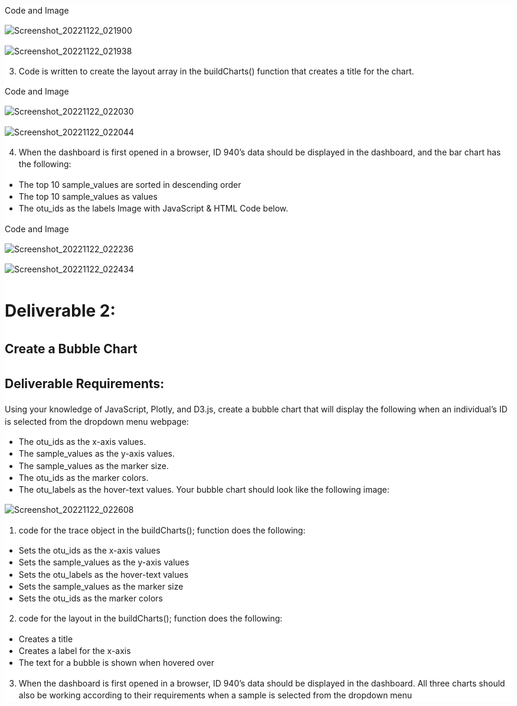 Code and Image

![Screenshot_20221122_021900](https://user-images.githubusercontent.com/107443962/203432876-76d94409-7a38-4aaa-b305-32d24d412d61.png)

![Screenshot_20221122_021938](https://user-images.githubusercontent.com/107443962/203432949-de4405f6-0326-4e3c-82d8-1856141a8af9.png)

3. Code is written to create the layout array in the buildCharts() function that creates a title for the chart.

Code and Image

![Screenshot_20221122_022030](https://user-images.githubusercontent.com/107443962/203433074-b195f025-aeaa-40e3-9274-ad382cbc5051.png)

![Screenshot_20221122_022044](https://user-images.githubusercontent.com/107443962/203433106-a0189382-3620-4ff9-8d50-5dcc6f03de9d.png)

4. When the dashboard is first opened in a browser, ID 940’s data should be displayed in the dashboard, and the bar chart has the following:
* The top 10 sample_values are sorted in descending order
* The top 10 sample_values as values
* The otu_ids as the labels
Image with JavaScript & HTML Code below.

Code and Image

![Screenshot_20221122_022236](https://user-images.githubusercontent.com/107443962/203433460-65da837c-6006-4418-9244-c6a76cf9cae7.png)

![Screenshot_20221122_022434](https://user-images.githubusercontent.com/107443962/203433683-2d6d93e0-1d3a-4000-956d-19df7b144f50.png)

# Deliverable 2:
## Create a Bubble Chart
## Deliverable Requirements:
Using your knowledge of JavaScript, Plotly, and D3.js, create a bubble chart that will display the following when an individual’s ID is selected from the dropdown menu webpage:

* The otu_ids as the x-axis values.
* The sample_values as the y-axis values.
* The sample_values as the marker size.
* The otu_ids as the marker colors.
* The otu_labels as the hover-text values.
Your bubble chart should look like the following image:

![Screenshot_20221122_022608](https://user-images.githubusercontent.com/107443962/203433895-6833c2d3-bed9-40b7-ac40-bed27c65f32e.png)

1.  code for the trace object in the buildCharts(); function does the following:
* Sets the otu_ids as the x-axis values
* Sets the sample_values as the y-axis values
* Sets the otu_labels as the hover-text values
* Sets the sample_values as the marker size
* Sets the otu_ids as the marker colors
2.  code for the layout in the buildCharts(); function does the following:
* Creates a title
* Creates a label for the x-axis
* The text for a bubble is shown when hovered over
3. When the dashboard is first opened in a browser, ID 940’s data should be displayed in the dashboard. All three charts should also be working according to their requirements when a sample is selected from the dropdown menu
